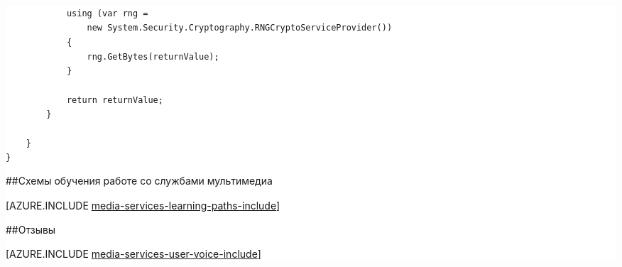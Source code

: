 	            using (var rng =
	                new System.Security.Cryptography.RNGCryptoServiceProvider())
	            {
	                rng.GetBytes(returnValue);
	            }
	
	            return returnValue;
	        }
	
	    }
	}

##Схемы обучения работе со службами мультимедиа

[AZURE.INCLUDE [media-services-learning-paths-include](../../includes/media-services-learning-paths-include.md)]

##Отзывы

[AZURE.INCLUDE [media-services-user-voice-include](../../includes/media-services-user-voice-include.md)]

